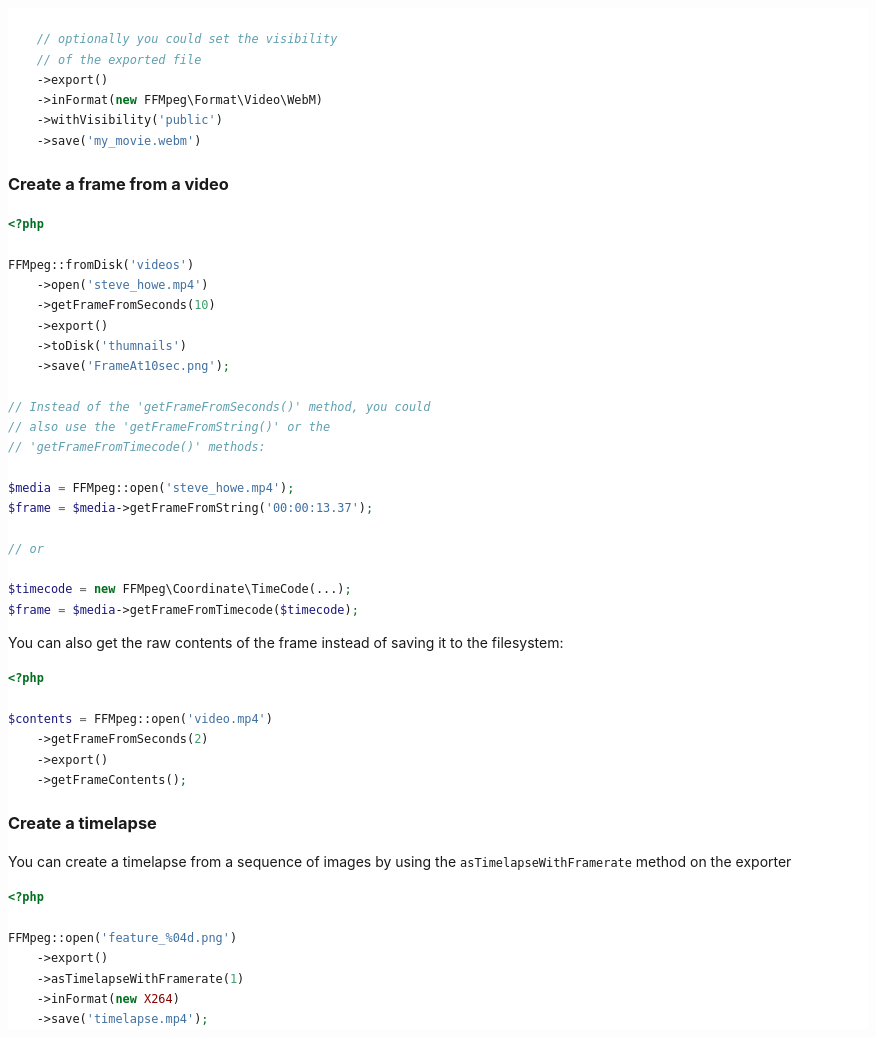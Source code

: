 ```php

    // optionally you could set the visibility
    // of the exported file
    ->export()
    ->inFormat(new FFMpeg\Format\Video\WebM)
    ->withVisibility('public')
    ->save('my_movie.webm')
```

### Create a frame from a video

```php
<?php

FFMpeg::fromDisk('videos')
    ->open('steve_howe.mp4')
    ->getFrameFromSeconds(10)
    ->export()
    ->toDisk('thumnails')
    ->save('FrameAt10sec.png');

// Instead of the 'getFrameFromSeconds()' method, you could
// also use the 'getFrameFromString()' or the
// 'getFrameFromTimecode()' methods:

$media = FFMpeg::open('steve_howe.mp4');
$frame = $media->getFrameFromString('00:00:13.37');

// or

$timecode = new FFMpeg\Coordinate\TimeCode(...);
$frame = $media->getFrameFromTimecode($timecode);
```

You can also get the raw contents of the frame instead of saving it to the filesystem:

```php
<?php

$contents = FFMpeg::open('video.mp4')
    ->getFrameFromSeconds(2)
    ->export()
    ->getFrameContents();
```

### Create a timelapse

You can create a timelapse from a sequence of images by using the `asTimelapseWithFramerate` method on the exporter

```php
<?php

FFMpeg::open('feature_%04d.png')
    ->export()
    ->asTimelapseWithFramerate(1)
    ->inFormat(new X264)
    ->save('timelapse.mp4');
```
